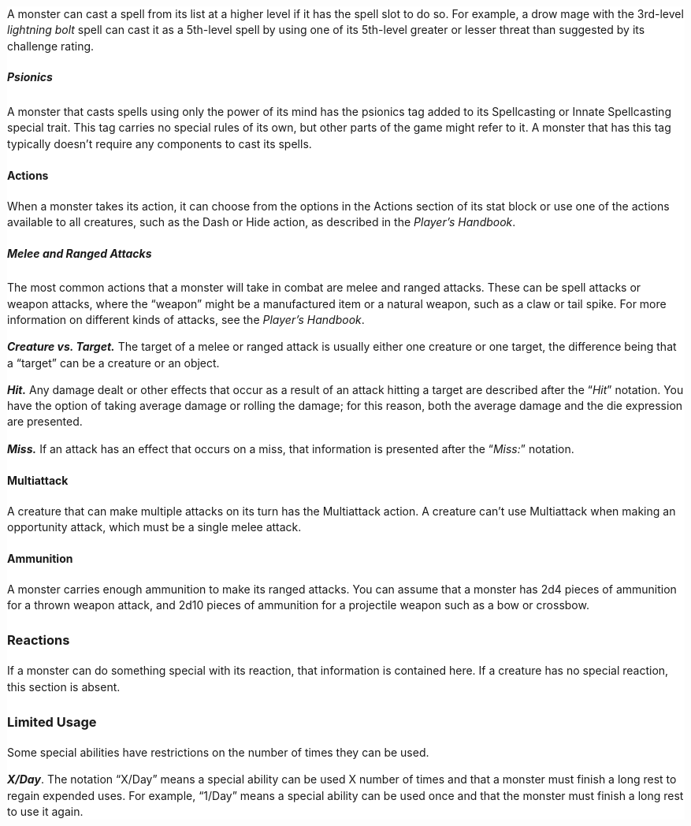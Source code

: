 A monster can cast a spell from its list at a higher level if it has the spell slot to do so. For example, a drow mage with the 3rd-level _lightning bolt_ spell can cast it as a 5th-level spell by using one of its 5th-level greater or lesser threat than suggested by its challenge rating.

##### Psionics

A monster that casts spells using only the power of its mind has the psionics tag added to its Spellcasting or Innate Spellcasting special trait. This tag carries no special rules of its own, but other parts of the game might refer to it. A monster that has this tag typically doesn’t require any components to cast its spells.

#### Actions

When a monster takes its action, it can choose from the options in the Actions section of its stat block or use one of the actions available to all creatures, such as the Dash or Hide action, as described in the _Player’s Handbook_.

##### Melee and Ranged Attacks

The most common actions that a monster will take in combat are melee and ranged attacks. These can be spell attacks or weapon attacks, where the “weapon” might be a manufactured item or a natural weapon, such as a claw or tail spike. For more information on different kinds of attacks, see the _Player’s Handbook_.

***Creature vs. Target.*** The target of a melee or ranged attack is usually either one creature or one target, the difference being that a “target” can be a creature or an object.

***Hit.*** Any damage dealt or other effects that occur as a result of an attack hitting a target are described after the “_Hit_” notation. You have the option of taking average damage or rolling the damage; for this reason, both the average damage and the die expression are presented.

***Miss.*** If an attack has an effect that occurs on a miss, that information is presented after the “_Miss:_” notation.

#### Multiattack

A creature that can make multiple attacks on its turn has the Multiattack action. A creature can’t use Multiattack when making an opportunity attack, which must be a single melee attack.

#### Ammunition

A monster carries enough ammunition to make its ranged attacks. You can assume that a monster has 2d4 pieces of ammunition for a thrown weapon attack, and 2d10 pieces of ammunition for a projectile weapon such as a bow or crossbow.

### Reactions

If a monster can do something special with its reaction, that information is contained here. If a creature has no special reaction, this section is absent.

### Limited Usage

Some special abilities have restrictions on the number of times they can be used.

**_X/Day_**. The notation “X/Day” means a special ability can be used X number of times and that a monster must finish a long rest to regain expended uses. For example, “1/Day” means a special ability can be used once and that the monster must finish a long rest to use it again.
